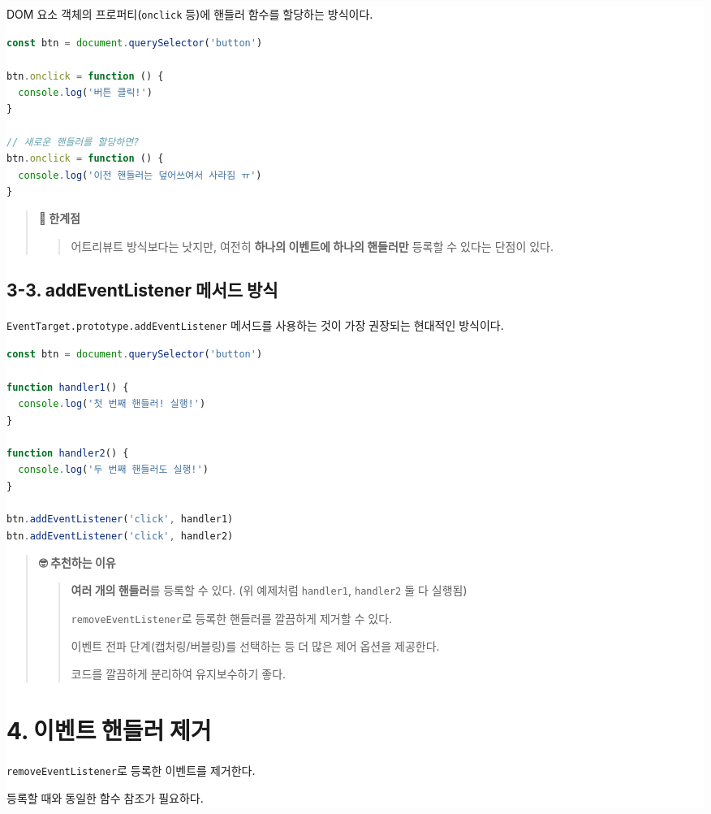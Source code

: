 DOM 요소 객체의 프로퍼티(`onclick` 등)에 핸들러 함수를 할당하는 방식이다.

```javascript
const btn = document.querySelector('button')

btn.onclick = function () {
  console.log('버튼 클릭!')
}

// 새로운 핸들러를 할당하면?
btn.onclick = function () {
  console.log('이전 핸들러는 덮어쓰여서 사라짐 ㅠ')
}
```

> **🤔 한계점**
>
> > 어트리뷰트 방식보다는 낫지만, 여전히 **하나의 이벤트에 하나의 핸들러만** 등록할 수 있다는 단점이 있다.

## 3-3. addEventListener 메서드 방식

`EventTarget.prototype.addEventListener` 메서드를 사용하는 것이 가장 권장되는 현대적인 방식이다.

```javascript
const btn = document.querySelector('button')

function handler1() {
  console.log('첫 번째 핸들러! 실행!')
}

function handler2() {
  console.log('두 번째 핸들러도 실행!')
}

btn.addEventListener('click', handler1)
btn.addEventListener('click', handler2)
```

> **🤓 추천하는 이유**
>
> > **여러 개의 핸들러**를 등록할 수 있다. (위 예제처럼 `handler1`, `handler2` 둘 다 실행됨)
> >
> > `removeEventListener`로 등록한 핸들러를 깔끔하게 제거할 수 있다.
> >
> > 이벤트 전파 단계(캡처링/버블링)를 선택하는 등 더 많은 제어 옵션을 제공한다.
> >
> > 코드를 깔끔하게 분리하여 유지보수하기 좋다.

# 4. 이벤트 핸들러 제거

`removeEventListener`로 등록한 이벤트를 제거한다.

등록할 때와 동일한 함수 참조가 필요하다.
